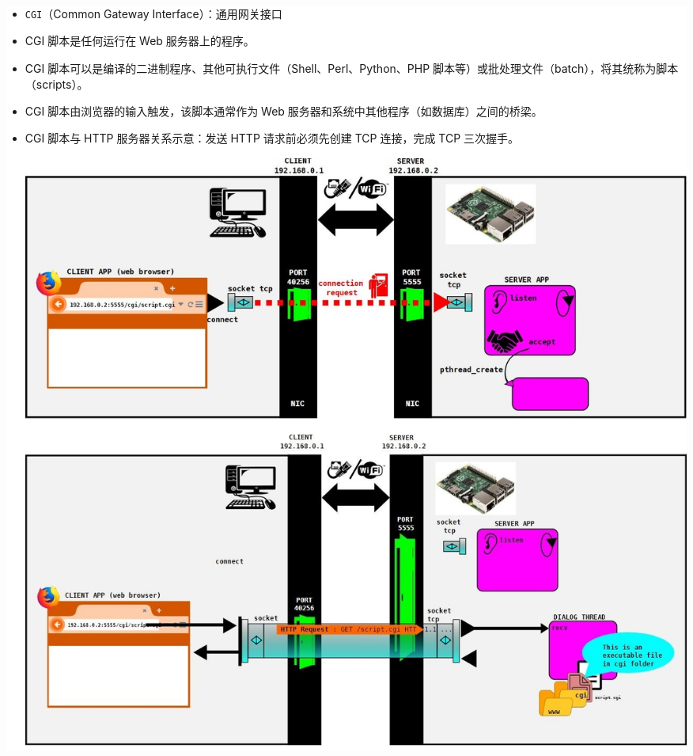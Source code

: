 - `CGI`（Common Gateway Interface）：通用网关接口

- CGI 脚本是任何运行在 Web 服务器上的程序。

- CGI 脚本可以是编译的二进制程序、其他可执行文件（Shell、Perl、Python、PHP 脚本等）或批处理文件（batch），将其统称为脚本（scripts）。

- CGI 脚本由浏览器的输入触发，该脚本通常作为 Web 服务器和系统中其他程序（如数据库）之间的桥梁。

- CGI 脚本与 HTTP 服务器关系示意：发送 HTTP 请求前必须先创建 TCP 连接，完成 TCP 三次握手。
  
  ![](images/httpd-cgi-1.png)
  
  ![](images/httpd-cgi-2.png)
  